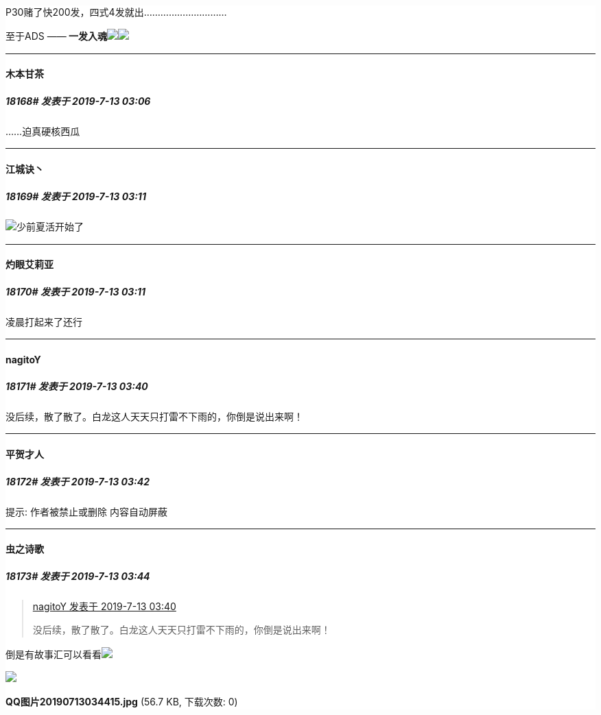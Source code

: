 P30赌了快200发，四式4发就出…………………………

至于ADS ——<strong> 一发入魂</strong><img src="https://static.saraba1st.com/image/smiley/face2017/004.gif" referrerpolicy="no-referrer"><img src="https://static.saraba1st.com/image/smiley/face2017/068.png" referrerpolicy="no-referrer">

*****

####  木本甘茶  
##### 18168#       发表于 2019-7-13 03:06

……迫真硬核西瓜

*****

####  江城诀丶  
##### 18169#       发表于 2019-7-13 03:11

<img src="https://static.saraba1st.com/image/smiley/face2017/067.png" referrerpolicy="no-referrer">少前夏活开始了

*****

####  灼眼艾莉亚  
##### 18170#       发表于 2019-7-13 03:11

凌晨打起来了还行

*****

####  nagitoY  
##### 18171#       发表于 2019-7-13 03:40

没后续，散了散了。白龙这人天天只打雷不下雨的，你倒是说出来啊！

*****

####  平贺才人  
##### 18172#       发表于 2019-7-13 03:42

提示: 作者被禁止或删除 内容自动屏蔽

*****

####  虫之诗歌  
##### 18173#       发表于 2019-7-13 03:44

<blockquote><a href="httphttps://bbs.saraba1st.com/2b/forum.php?mod=redirect&amp;goto=findpost&amp;pid=44495272&amp;ptid=1471785" target="_blank">nagitoY 发表于 2019-7-13 03:40</a>

没后续，散了散了。白龙这人天天只打雷不下雨的，你倒是说出来啊！</blockquote>
倒是有故事汇可以看看<img src="https://static.saraba1st.com/image/smiley/face2017/059.png" referrerpolicy="no-referrer">

<img src="https://img.saraba1st.com/forum/201907/13/034455cmeirbr4orprsp25.jpg" referrerpolicy="no-referrer">

<strong>QQ图片20190713034415.jpg</strong> (56.7 KB, 下载次数: 0)

